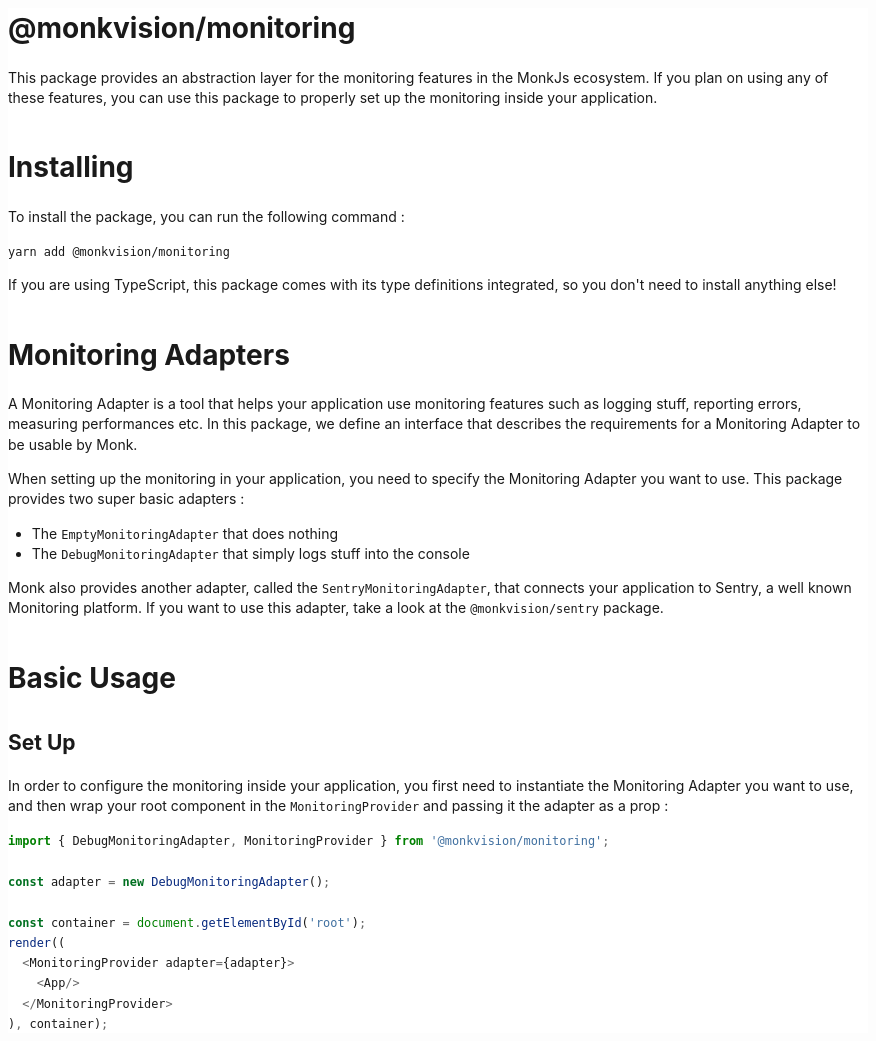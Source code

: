 # @monkvision/monitoring
This package provides an abstraction layer for the monitoring features in the MonkJs ecosystem. If you plan on using any
of these features, you can use this package to properly set up the monitoring inside your application.

# Installing
To install the package, you can run the following command :

```shell
yarn add @monkvision/monitoring
```

If you are using TypeScript, this package comes with its type definitions integrated, so you don't need to install
anything else!

# Monitoring Adapters
A Monitoring Adapter is a tool that helps your application use monitoring features such as logging stuff, reporting
errors, measuring performances etc. In this package, we define an interface that describes the requirements for a
Monitoring Adapter to be usable by Monk.

When setting up the monitoring in your application, you need to specify the Monitoring Adapter you want to use. This
package provides two super basic adapters :

- The `EmptyMonitoringAdapter` that does nothing
- The `DebugMonitoringAdapter` that simply logs stuff into the console

Monk also provides another adapter, called the `SentryMonitoringAdapter`, that connects your application to Sentry, a
well known Monitoring platform. If you want to use this adapter, take a look at the `@monkvision/sentry` package.

# Basic Usage
## Set Up
In order to configure the monitoring inside your application, you first need to instantiate the Monitoring Adapter you
want to use, and then wrap your root component in the `MonitoringProvider` and passing it the adapter as a prop :

```typescript jsx
import { DebugMonitoringAdapter, MonitoringProvider } from '@monkvision/monitoring';

const adapter = new DebugMonitoringAdapter();

const container = document.getElementById('root');
render((
  <MonitoringProvider adapter={adapter}>
    <App/>
  </MonitoringProvider>
), container);
```
